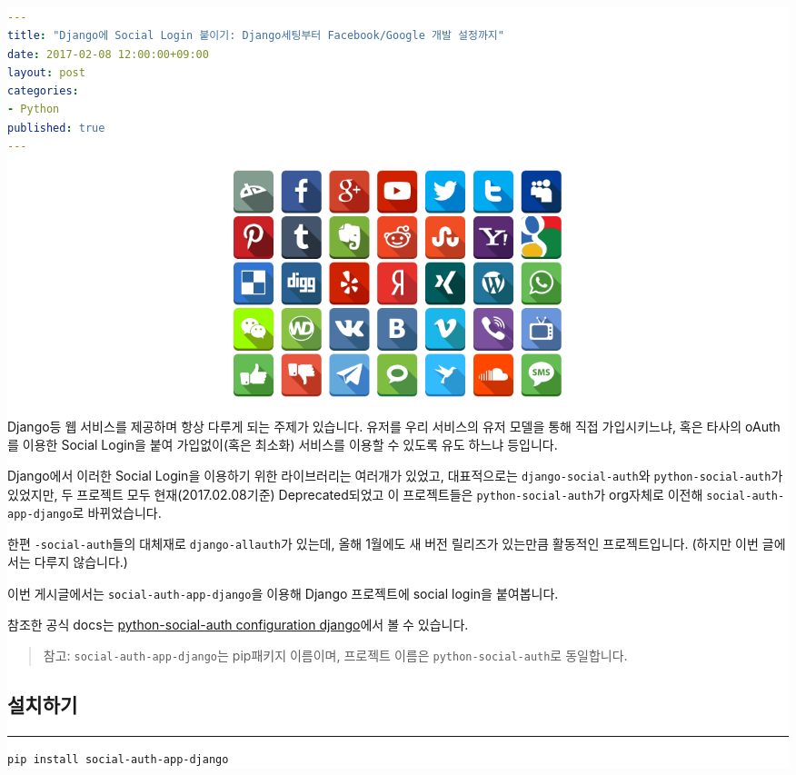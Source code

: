 ```yaml
---
title: "Django에 Social Login 붙이기: Django세팅부터 Facebook/Google 개발 설정까지"
date: 2017-02-08 12:00:00+09:00
layout: post
categories:
- Python
published: true
---
```


<p align="center">
<img src="/img/2017-02-08-Setup-SocialAuth-for-Django/social_login.png" style="max-height:256px;" />
</p>

Django등 웹 서비스를 제공하며 항상 다루게 되는 주제가 있습니다. 유저를 우리 서비스의 유저 모델을 통해 직접 가입시키느냐, 혹은 타사의 oAuth를 이용한 Social Login을 붙여 가입없이(혹은 최소화) 서비스를 이용할 수 있도록 유도 하느냐 등입니다.

Django에서 이러한 Social Login을 이용하기 위한 라이브러리는 여러개가 있었고, 대표적으로는 `django-social-auth`와 `python-social-auth`가 있었지만, 두 프로젝트 모두 현재(2017.02.08기준) Deprecated되었고 이 프로젝트들은 `python-social-auth`가 org자체로 이전해 `social-auth-app-django`로 바뀌었습니다.

한편 `-social-auth`들의 대체재로 `django-allauth`가 있는데, 올해 1월에도 새 버전 릴리즈가 있는만큼 활동적인 프로젝트입니다. (하지만 이번 글에서는 다루지 않습니다.)

이번 게시글에서는 `social-auth-app-django`을 이용해 Django 프로젝트에 social login을 붙여봅니다.

참조한 공식 docs는 [python-social-auth configuration django](http://python-social-auth.readthedocs.io/en/latest/configuration/django.html)에서 볼 수 있습니다.

> 참고: `social-auth-app-django`는 pip패키지 이름이며, 프로젝트 이름은 `python-social-auth`로 동일합니다.

## 설치하기
---

```sh
pip install social-auth-app-django
```
